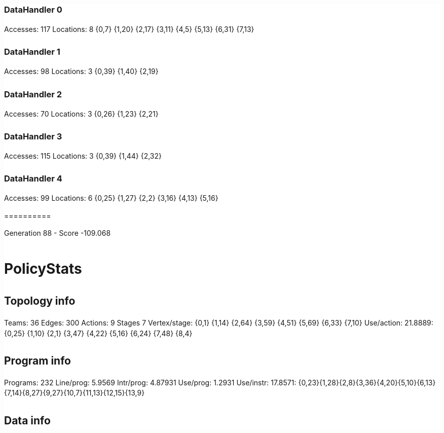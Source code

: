 ### DataHandler 0
Accesses:	117
Locations:	8
{0,7} {1,20} {2,17} {3,11} {4,5} {5,13} {6,31} {7,13} 

### DataHandler 1
Accesses:	98
Locations:	3
{0,39} {1,40} {2,19} 

### DataHandler 2
Accesses:	70
Locations:	3
{0,26} {1,23} {2,21} 

### DataHandler 3
Accesses:	115
Locations:	3
{0,39} {1,44} {2,32} 

### DataHandler 4
Accesses:	99
Locations:	6
{0,25} {1,27} {2,2} {3,16} {4,13} {5,16} 


==========

Generation 88 - Score -109.068

# PolicyStats
## Topology info
Teams:		36
Edges:		300
Actions:	9
Stages		7
Vertex/stage:	{0,1} {1,14} {2,64} {3,59} {4,51} {5,69} {6,33} {7,10} 
Use/action:	21.8889: {0,25} {1,10} {2,1} {3,47} {4,22} {5,16} {6,24} {7,48} {8,4} 

## Program info
Programs:	232
Line/prog:	5.9569
Intr/prog:	4.87931
Use/prog:	1.2931
Use/instr:	17.8571: {0,23}{1,28}{2,8}{3,36}{4,20}{5,10}{6,13}{7,14}{8,27}{9,27}{10,7}{11,13}{12,15}{13,9}

## Data info
